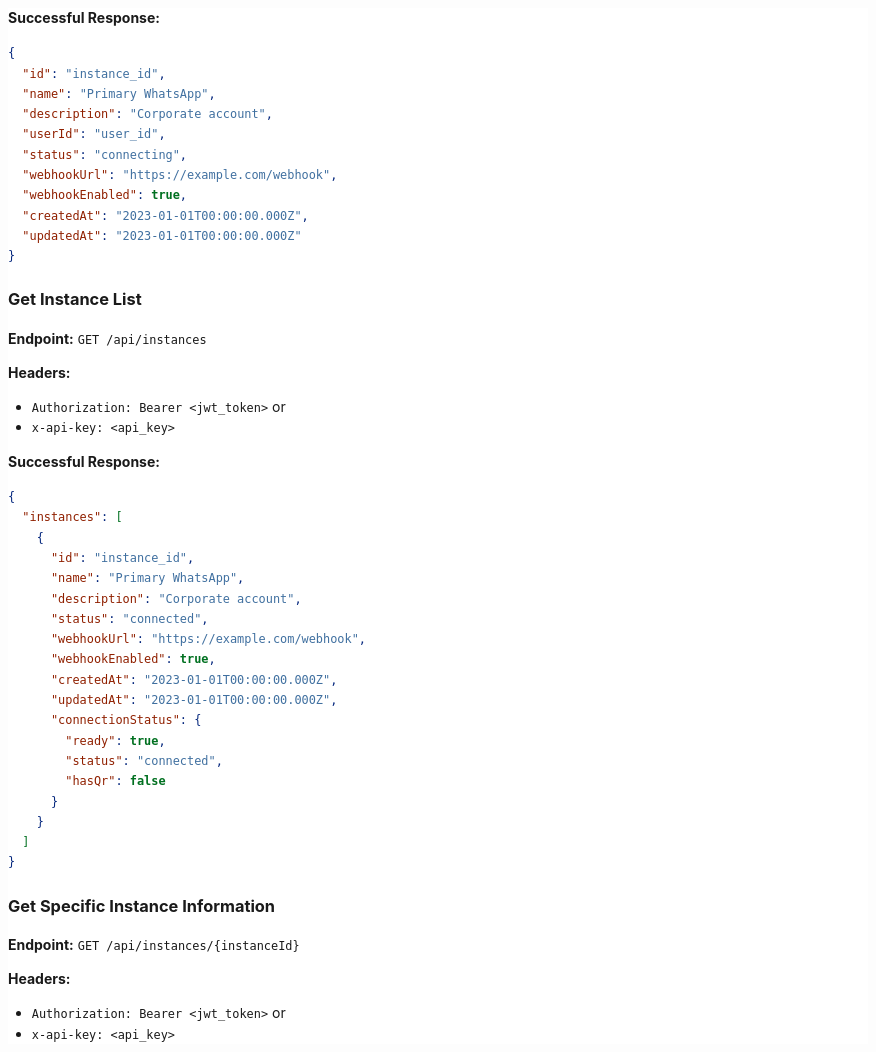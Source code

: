 **Successful Response:**
```json
{
  "id": "instance_id",
  "name": "Primary WhatsApp",
  "description": "Corporate account",
  "userId": "user_id",
  "status": "connecting",
  "webhookUrl": "https://example.com/webhook",
  "webhookEnabled": true,
  "createdAt": "2023-01-01T00:00:00.000Z",
  "updatedAt": "2023-01-01T00:00:00.000Z"
}
```

### Get Instance List

**Endpoint:** `GET /api/instances`

**Headers:**
- `Authorization: Bearer <jwt_token>` or
- `x-api-key: <api_key>`

**Successful Response:**
```json
{
  "instances": [
    {
      "id": "instance_id",
      "name": "Primary WhatsApp",
      "description": "Corporate account",
      "status": "connected",
      "webhookUrl": "https://example.com/webhook",
      "webhookEnabled": true,
      "createdAt": "2023-01-01T00:00:00.000Z",
      "updatedAt": "2023-01-01T00:00:00.000Z",
      "connectionStatus": {
        "ready": true,
        "status": "connected",
        "hasQr": false
      }
    }
  ]
}
```

### Get Specific Instance Information

**Endpoint:** `GET /api/instances/{instanceId}`

**Headers:**
- `Authorization: Bearer <jwt_token>` or
- `x-api-key: <api_key>`
